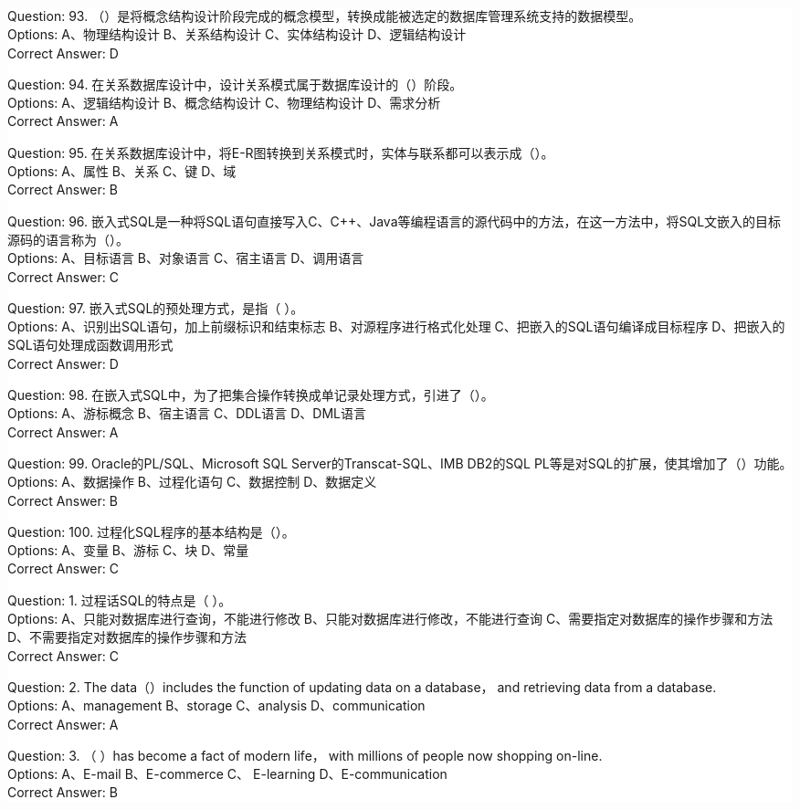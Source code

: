 
Question: 93. （）是将概念结构设计阶段完成的概念模型，转换成能被选定的数据库管理系统支持的数据模型。</br>
Options: A、物理结构设计 B、关系结构设计 C、实体结构设计 D、逻辑结构设计</br>
Correct Answer: D</br>


Question: 94. 在关系数据库设计中，设计关系模式属于数据库设计的（）阶段。</br>
Options: A、逻辑结构设计 B、概念结构设计 C、物理结构设计 D、需求分析</br>
Correct Answer: A</br>


Question: 95. 在关系数据库设计中，将E-R图转换到关系模式时，实体与联系都可以表示成（）。</br>
Options: A、属性 B、关系 C、键 D、域</br>
Correct Answer: B</br>


Question: 96. 嵌入式SQL是一种将SQL语句直接写入C、C++、Java等编程语言的源代码中的方法，在这一方法中，将SQL文嵌入的目标源码的语言称为（）。</br>
Options: A、目标语言 B、对象语言 C、宿主语言 D、调用语言</br>
Correct Answer: C</br>


Question: 97. 嵌入式SQL的预处理方式，是指（ ）。</br>
Options: A、识别出SQL语句，加上前缀标识和结束标志 B、对源程序进行格式化处理 C、把嵌入的SQL语句编译成目标程序 D、把嵌入的SQL语句处理成函数调用形式</br>
Correct Answer: D</br>


Question: 98. 在嵌入式SQL中，为了把集合操作转换成单记录处理方式，引进了（）。</br>
Options: A、游标概念 B、宿主语言 C、DDL语言 D、DML语言</br>
Correct Answer: A</br>


Question: 99. Oracle的PL/SQL、Microsoft SQL Server的Transcat-SQL、IMB DB2的SQL PL等是对SQL的扩展，使其增加了（）功能。</br>
Options: A、数据操作 B、过程化语句 C、数据控制 D、数据定义</br>
Correct Answer: B</br>


Question: 100. 过程化SQL程序的基本结构是（）。</br>
Options: A、变量 B、游标 C、块 D、常量</br>
Correct Answer: C</br>






Question: 1. 过程话SQL的特点是（ ）。</br>
Options: A、只能对数据库进行查询，不能进行修改 B、只能对数据库进行修改，不能进行查询 C、需要指定对数据库的操作步骤和方法 D、不需要指定对数据库的操作步骤和方法</br>
Correct Answer: C</br>


Question: 2. The data（）includes the function of updating data on a database， and retrieving data from a database.</br>
Options: A、management B、storage C、analysis D、communication</br>
Correct Answer: A</br>


Question: 3. （ ）has become a fact of modern life， with millions of people now shopping on-line.</br>
Options: A、E-mail B、E-commerce C、 E-learning D、E-communication</br>
Correct Answer: B</br>

